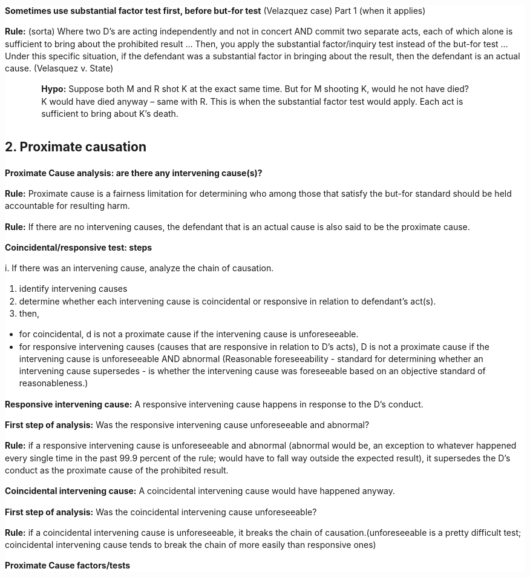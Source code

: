 **Sometimes use substantial factor test first, before but-for test** (Velazquez case) Part 1 (when it applies)

**Rule:** (sorta) Where two D’s are acting independently and not in concert AND commit two separate acts, each of which alone is sufficient to bring about the prohibited result … Then, you apply the substantial factor/inquiry test instead of the but-for test …
Under this specific situation, if the defendant was a substantial factor in bringing about the result, then the defendant is an actual cause. (Velasquez v. State)

<p style="margin-left:7%; margin-right:10%;"><b>Hypo:</b> Suppose both M and R shot K at the exact same time. But for M shooting K, would he not have died? K would have died anyway – same with R. This is when the substantial factor test would apply. Each act is sufficient to bring about K’s death.</p>

## 2. Proximate causation

**Proximate Cause analysis: are there any intervening cause(s)?**

**Rule:** Proximate cause is a fairness limitation for determining who among those that satisfy the but-for standard should be held accountable for resulting harm.

**Rule:** If there are no intervening causes, the defendant that is an actual cause is also said to be the proximate cause.

**Coincidental/responsive test: steps**

i.	If there was an intervening cause, analyze the chain of causation.
1. identify intervening causes
2. determine whether each intervening cause is coincidental or responsive in relation to defendant’s act(s).
3. then,
- for coincidental, d is not a proximate cause if the intervening cause is unforeseeable.
- for responsive intervening causes (causes that are responsive in relation to D’s acts), D is not a proximate cause if the intervening cause is unforeseeable AND abnormal (Reasonable foreseeability - standard for determining whether an intervening cause supersedes - is whether the intervening cause was foreseeable based on an objective standard of reasonableness.)

**Responsive intervening cause:** A responsive intervening cause happens in response to the D’s conduct.

**First step of analysis:** Was the responsive intervening cause unforeseeable and abnormal?

**Rule:** if a responsive intervening cause is unforeseeable and abnormal (abnormal would be, an exception to whatever happened every single time in the past 99.9 percent of the rule; would have to fall way outside the expected result), it supersedes the D’s conduct as the proximate cause of the prohibited result.

**Coincidental intervening cause:** A coincidental intervening cause would have happened anyway.

**First step of analysis:** Was the coincidental intervening cause unforeseeable?

**Rule:** if a coincidental intervening cause is unforeseeable, it breaks the chain of causation.(unforeseeable is a pretty difficult test; coincidental intervening cause tends to break the chain of more easily than responsive ones)

**Proximate Cause factors/tests**

